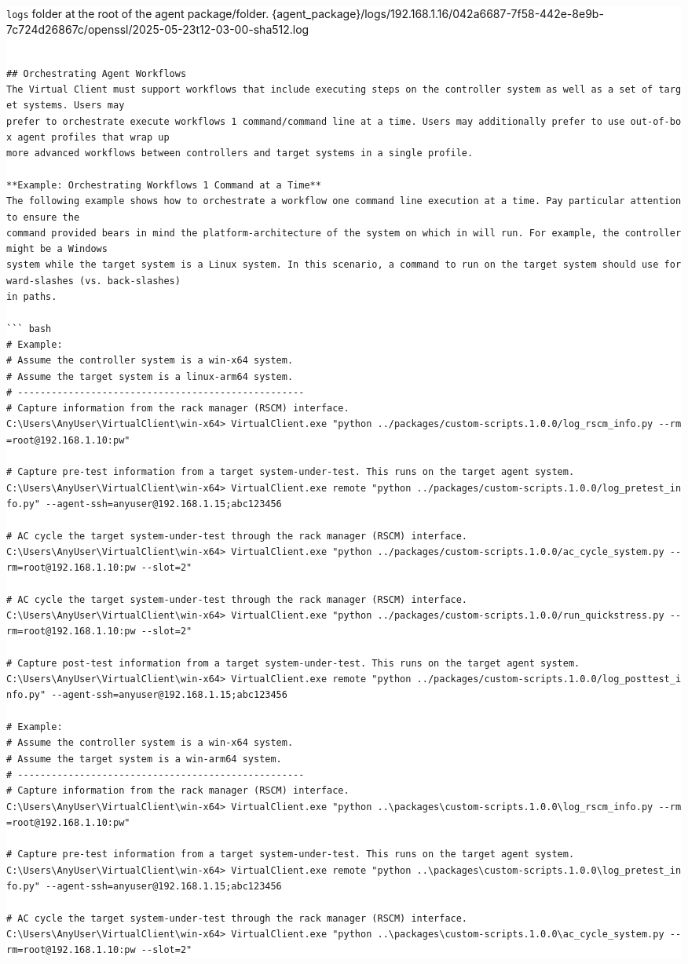 ```logs``` folder at the root of the agent package/folder.
{agent_package}/logs/192.168.1.16/042a6687-7f58-442e-8e9b-7c724d26867c/openssl/2025-05-23t12-03-00-sha512.log
```

## Orchestrating Agent Workflows
The Virtual Client must support workflows that include executing steps on the controller system as well as a set of target systems. Users may
prefer to orchestrate execute workflows 1 command/command line at a time. Users may additionally prefer to use out-of-box agent profiles that wrap up 
more advanced workflows between controllers and target systems in a single profile.

**Example: Orchestrating Workflows 1 Command at a Time**  
The following example shows how to orchestrate a workflow one command line execution at a time. Pay particular attention to ensure the
command provided bears in mind the platform-architecture of the system on which in will run. For example, the controller might be a Windows
system while the target system is a Linux system. In this scenario, a command to run on the target system should use forward-slashes (vs. back-slashes)
in paths.

``` bash
# Example: 
# Assume the controller system is a win-x64 system. 
# Assume the target system is a linux-arm64 system.
# ---------------------------------------------------
# Capture information from the rack manager (RSCM) interface.
C:\Users\AnyUser\VirtualClient\win-x64> VirtualClient.exe "python ../packages/custom-scripts.1.0.0/log_rscm_info.py --rm=root@192.168.1.10:pw"

# Capture pre-test information from a target system-under-test. This runs on the target agent system.
C:\Users\AnyUser\VirtualClient\win-x64> VirtualClient.exe remote "python ../packages/custom-scripts.1.0.0/log_pretest_info.py" --agent-ssh=anyuser@192.168.1.15;abc123456

# AC cycle the target system-under-test through the rack manager (RSCM) interface.
C:\Users\AnyUser\VirtualClient\win-x64> VirtualClient.exe "python ../packages/custom-scripts.1.0.0/ac_cycle_system.py --rm=root@192.168.1.10:pw --slot=2"

# AC cycle the target system-under-test through the rack manager (RSCM) interface.
C:\Users\AnyUser\VirtualClient\win-x64> VirtualClient.exe "python ../packages/custom-scripts.1.0.0/run_quickstress.py --rm=root@192.168.1.10:pw --slot=2"

# Capture post-test information from a target system-under-test. This runs on the target agent system.
C:\Users\AnyUser\VirtualClient\win-x64> VirtualClient.exe remote "python ../packages/custom-scripts.1.0.0/log_posttest_info.py" --agent-ssh=anyuser@192.168.1.15;abc123456

# Example: 
# Assume the controller system is a win-x64 system. 
# Assume the target system is a win-arm64 system.
# ---------------------------------------------------
# Capture information from the rack manager (RSCM) interface.
C:\Users\AnyUser\VirtualClient\win-x64> VirtualClient.exe "python ..\packages\custom-scripts.1.0.0\log_rscm_info.py --rm=root@192.168.1.10:pw"

# Capture pre-test information from a target system-under-test. This runs on the target agent system.
C:\Users\AnyUser\VirtualClient\win-x64> VirtualClient.exe remote "python ..\packages\custom-scripts.1.0.0\log_pretest_info.py" --agent-ssh=anyuser@192.168.1.15;abc123456

# AC cycle the target system-under-test through the rack manager (RSCM) interface.
C:\Users\AnyUser\VirtualClient\win-x64> VirtualClient.exe "python ..\packages\custom-scripts.1.0.0\ac_cycle_system.py --rm=root@192.168.1.10:pw --slot=2"
```